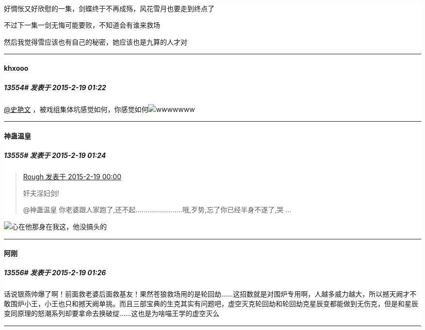 好惆怅又好欣慰的一集，剑蝶终于不再成殇，风花雪月也要走到终点了


不过下一集一剑无悔可能要败，不知道会有谁来救场


然后我觉得雪应该也有自己的秘密，她应该也是九算的人才对







-----

####  khxooo  
##### 13554#       发表于 2015-2-19 01:22



[@史艳文](https://bbs.saraba1st.com/2b/home.php?mod=space&amp;uid=272684) ，被戏组集体坑感觉如何，你感觉如何<img src="https://static.saraba1st.com/image/smiley/face/26.gif" referrerpolicy="no-referrer">wwwwwww 







-----

####  神蛊温皇  
##### 13555#       发表于 2015-2-19 01:24



<blockquote><a href="httphttps://bbs.saraba1st.com/2b/forum.php?mod=redirect&amp;goto=findpost&amp;pid=28113999&amp;ptid=346283" target="_blank">Rough 发表于 2015-2-19 00:00</a>

奸夫淫妇剑!

@神蛊温皇 你老婆跟人家跑了,还不起........................哦,歹势,忘了你已经半身不遂了,哭 ...</blockquote>
<img src="https://static.saraba1st.com/image/smiley/face/16.gif" referrerpolicy="no-referrer">心在他那身在我这，他没搞头的







-----

####  阿刚  
##### 13556#       发表于 2015-2-19 01:26




话说银燕帅爆了啊！前面救老婆后面救基友！果然苍狼救场用的是轮回劫……这招数就是对围炉专用啊，人越多威力越大，所以撼天阙才不敢围炉小王，小王也只和撼天阙单挑。而且三部宝典的生克其实有问题吧，虚空灭克轮回劫和轮回劫克星辰变都能做到无伤克，但是和星辰变同原理的怒潮系列却要拿命去换破绽……这也是为啥喵王学的虚空灭么







-----
